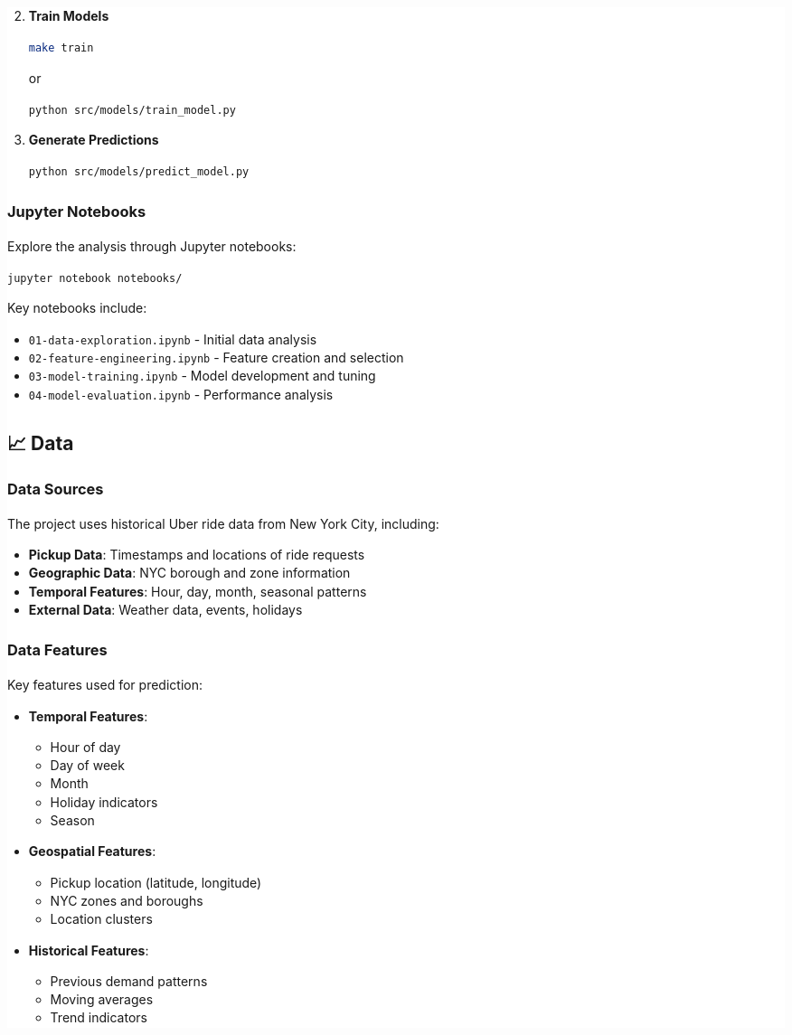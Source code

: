 2. **Train Models**
   ```bash
   make train
   ```
   or
   ```bash
   python src/models/train_model.py
   ```

3. **Generate Predictions**
   ```bash
   python src/models/predict_model.py
   ```

### Jupyter Notebooks

Explore the analysis through Jupyter notebooks:

```bash
jupyter notebook notebooks/
```

Key notebooks include:
- `01-data-exploration.ipynb` - Initial data analysis
- `02-feature-engineering.ipynb` - Feature creation and selection
- `03-model-training.ipynb` - Model development and tuning
- `04-model-evaluation.ipynb` - Performance analysis

## 📈 Data

### Data Sources

The project uses historical Uber ride data from New York City, including:

- **Pickup Data**: Timestamps and locations of ride requests
- **Geographic Data**: NYC borough and zone information
- **Temporal Features**: Hour, day, month, seasonal patterns
- **External Data**: Weather data, events, holidays

### Data Features

Key features used for prediction:

- **Temporal Features**:
  - Hour of day
  - Day of week
  - Month
  - Holiday indicators
  - Season

- **Geospatial Features**:
  - Pickup location (latitude, longitude)
  - NYC zones and boroughs
  - Location clusters

- **Historical Features**:
  - Previous demand patterns
  - Moving averages
  - Trend indicators
